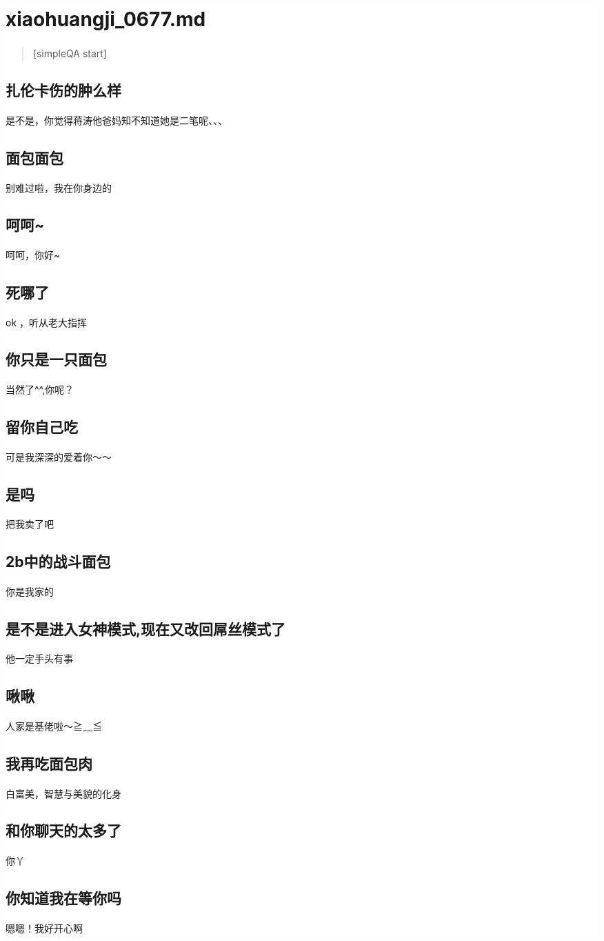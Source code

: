 # xiaohuangji_0677.md


> [simpleQA start]

## 扎伦卡伤的肿么样
是不是，你觉得蒋涛他爸妈知不知道她是二笔呢、、、

## 面包面包
别难过啦，我在你身边的

## 呵呵~
呵呵，你好~

## 死哪了
ok ，听从老大指挥

## 你只是一只面包
当然了^^,你呢？

## 留你自己吃
可是我深深的爱着你～～

## 是吗
把我卖了吧

## 2b中的战斗面包
你是我家的

## 是不是进入女神模式,现在又改回屌丝模式了
他一定手头有事

## 啾啾
人家是基佬啦～≧﹏≦

## 我再吃面包肉
白富美，智慧与美貌的化身

## 和你聊天的太多了
你丫

## 你知道我在等你吗
嗯嗯！我好开心啊
